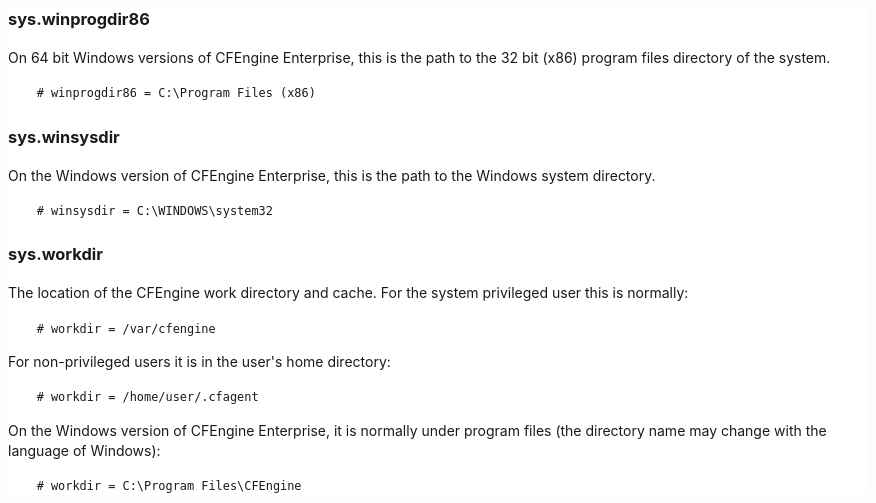 ### sys.winprogdir86

On 64 bit Windows versions of CFEngine Enterprise, this is the path to the 32
bit (x86) program files directory of the system.

```cf3
    # winprogdir86 = C:\Program Files (x86)
```

### sys.winsysdir

On the Windows version of CFEngine Enterprise, this is the path to the Windows
system directory.

```cf3
    # winsysdir = C:\WINDOWS\system32
```

### sys.workdir

The location of the CFEngine work directory and cache.
For the system privileged user this is normally:

```cf3
    # workdir = /var/cfengine
```

For non-privileged users it is in the user's home directory:

```cf3
    # workdir = /home/user/.cfagent
```

On the Windows version of CFEngine Enterprise, it is normally under program
files (the directory name may change with the language of Windows):

```cf3
    # workdir = C:\Program Files\CFEngine
```
